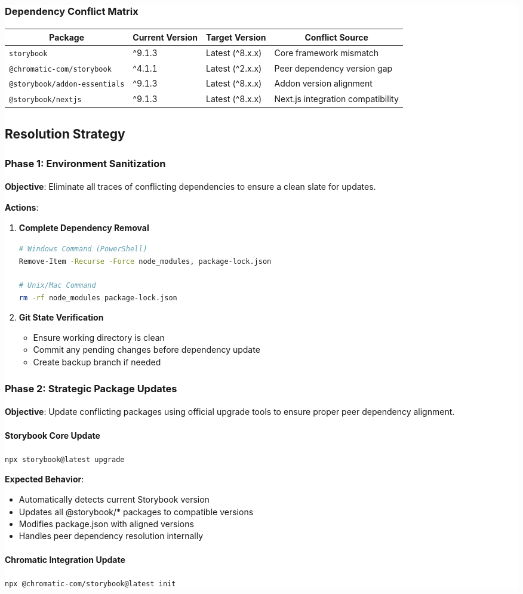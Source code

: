 ### Dependency Conflict Matrix

| Package | Current Version | Target Version | Conflict Source |
|---------|----------------|----------------|-----------------|
| `storybook` | ^9.1.3 | Latest (^8.x.x) | Core framework mismatch |
| `@chromatic-com/storybook` | ^4.1.1 | Latest (^2.x.x) | Peer dependency version gap |
| `@storybook/addon-essentials` | ^9.1.3 | Latest (^8.x.x) | Addon version alignment |
| `@storybook/nextjs` | ^9.1.3 | Latest (^8.x.x) | Next.js integration compatibility |

## Resolution Strategy

### Phase 1: Environment Sanitization

**Objective**: Eliminate all traces of conflicting dependencies to ensure a clean slate for updates.

**Actions**:
1. **Complete Dependency Removal**
   ```bash
   # Windows Command (PowerShell)
   Remove-Item -Recurse -Force node_modules, package-lock.json
   
   # Unix/Mac Command
   rm -rf node_modules package-lock.json
   ```

2. **Git State Verification**
   - Ensure working directory is clean
   - Commit any pending changes before dependency update
   - Create backup branch if needed

### Phase 2: Strategic Package Updates

**Objective**: Update conflicting packages using official upgrade tools to ensure proper peer dependency alignment.

#### Storybook Core Update
```bash
npx storybook@latest upgrade
```

**Expected Behavior**:
- Automatically detects current Storybook version
- Updates all @storybook/* packages to compatible versions
- Modifies package.json with aligned versions
- Handles peer dependency resolution internally

#### Chromatic Integration Update
```bash
npx @chromatic-com/storybook@latest init
```
